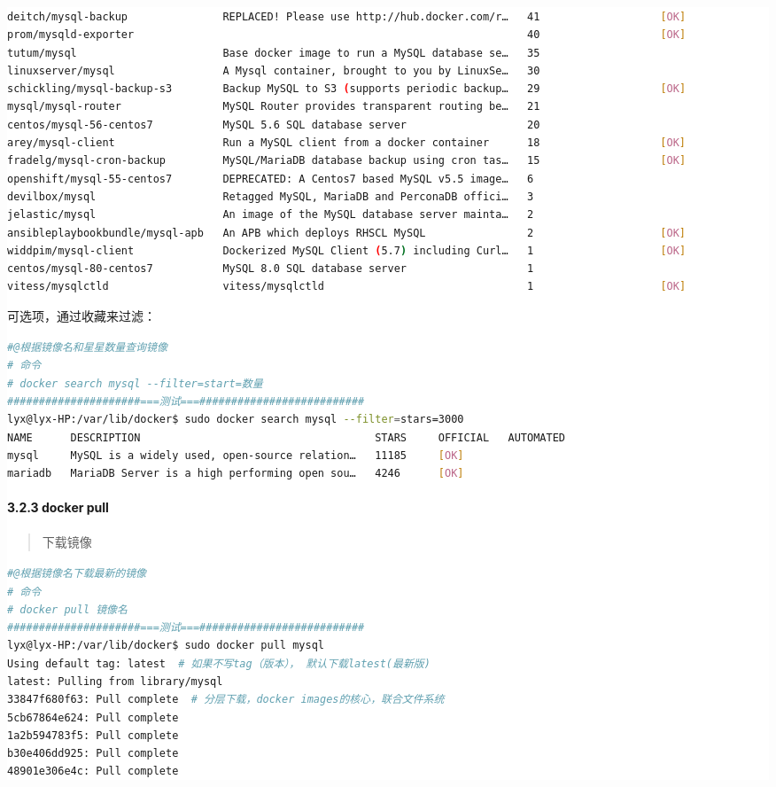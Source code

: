 ```bash
deitch/mysql-backup               REPLACED! Please use http://hub.docker.com/r…   41                   [OK]
prom/mysqld-exporter                                                              40                   [OK]
tutum/mysql                       Base docker image to run a MySQL database se…   35                   
linuxserver/mysql                 A Mysql container, brought to you by LinuxSe…   30                   
schickling/mysql-backup-s3        Backup MySQL to S3 (supports periodic backup…   29                   [OK]
mysql/mysql-router                MySQL Router provides transparent routing be…   21                   
centos/mysql-56-centos7           MySQL 5.6 SQL database server                   20                   
arey/mysql-client                 Run a MySQL client from a docker container      18                   [OK]
fradelg/mysql-cron-backup         MySQL/MariaDB database backup using cron tas…   15                   [OK]
openshift/mysql-55-centos7        DEPRECATED: A Centos7 based MySQL v5.5 image…   6                    
devilbox/mysql                    Retagged MySQL, MariaDB and PerconaDB offici…   3                    
jelastic/mysql                    An image of the MySQL database server mainta…   2                    
ansibleplaybookbundle/mysql-apb   An APB which deploys RHSCL MySQL                2                    [OK]
widdpim/mysql-client              Dockerized MySQL Client (5.7) including Curl…   1                    [OK]
centos/mysql-80-centos7           MySQL 8.0 SQL database server                   1                    
vitess/mysqlctld                  vitess/mysqlctld                                1                    [OK]
```

可选项，通过收藏来过滤：

```bash
#@根据镜像名和星星数量查询镜像
# 命令
# docker search mysql --filter=start=数量
#####################===测试===##########################
lyx@lyx-HP:/var/lib/docker$ sudo docker search mysql --filter=stars=3000
NAME      DESCRIPTION                                     STARS     OFFICIAL   AUTOMATED
mysql     MySQL is a widely used, open-source relation…   11185     [OK]       
mariadb   MariaDB Server is a high performing open sou…   4246      [OK] 
```



#### 3.2.3 docker pull

> 下载镜像

```bash
#@根据镜像名下载最新的镜像
# 命令
# docker pull 镜像名
#####################===测试===##########################
lyx@lyx-HP:/var/lib/docker$ sudo docker pull mysql
Using default tag: latest  # 如果不写tag（版本）， 默认下载latest(最新版)
latest: Pulling from library/mysql
33847f680f63: Pull complete  # 分层下载，docker images的核心，联合文件系统
5cb67864e624: Pull complete 
1a2b594783f5: Pull complete 
b30e406dd925: Pull complete 
48901e306e4c: Pull complete 
```